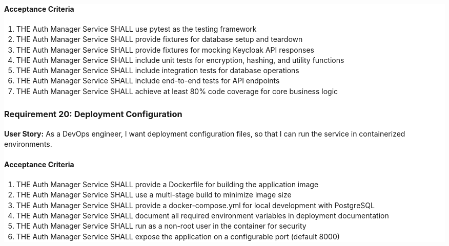 #### Acceptance Criteria

1. THE Auth Manager Service SHALL use pytest as the testing framework
2. THE Auth Manager Service SHALL provide fixtures for database setup and teardown
3. THE Auth Manager Service SHALL provide fixtures for mocking Keycloak API responses
4. THE Auth Manager Service SHALL include unit tests for encryption, hashing, and utility functions
5. THE Auth Manager Service SHALL include integration tests for database operations
6. THE Auth Manager Service SHALL include end-to-end tests for API endpoints
7. THE Auth Manager Service SHALL achieve at least 80% code coverage for core business logic

### Requirement 20: Deployment Configuration

**User Story:** As a DevOps engineer, I want deployment configuration files, so that I can run the service in containerized environments.

#### Acceptance Criteria

1. THE Auth Manager Service SHALL provide a Dockerfile for building the application image
2. THE Auth Manager Service SHALL use a multi-stage build to minimize image size
3. THE Auth Manager Service SHALL provide a docker-compose.yml for local development with PostgreSQL
4. THE Auth Manager Service SHALL document all required environment variables in deployment documentation
5. THE Auth Manager Service SHALL run as a non-root user in the container for security
6. THE Auth Manager Service SHALL expose the application on a configurable port (default 8000)
